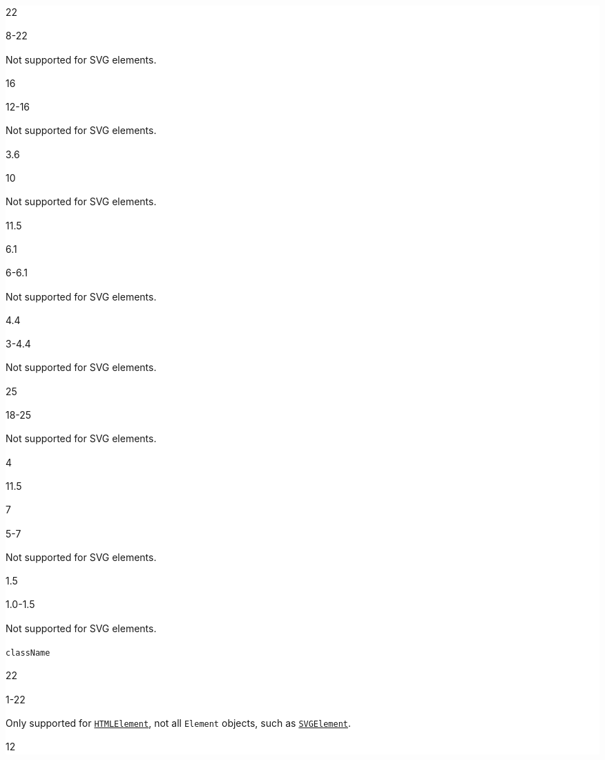 22

8-22

Not supported for SVG elements.

16

12-16

Not supported for SVG elements.

3.6

10

Not supported for SVG elements.

11.5

6.1

6-6.1

Not supported for SVG elements.

4.4

3-4.4

Not supported for SVG elements.

25

18-25

Not supported for SVG elements.

4

11.5

7

5-7

Not supported for SVG elements.

1.5

1.0-1.5

Not supported for SVG elements.

`className`

22

1-22

Only supported for [`HTMLElement`](https://developer.mozilla.org/docs/Web/API/HTMLElement), not all `Element` objects, such as [`SVGElement`](https://developer.mozilla.org/docs/Web/API/SVGElement).

12

